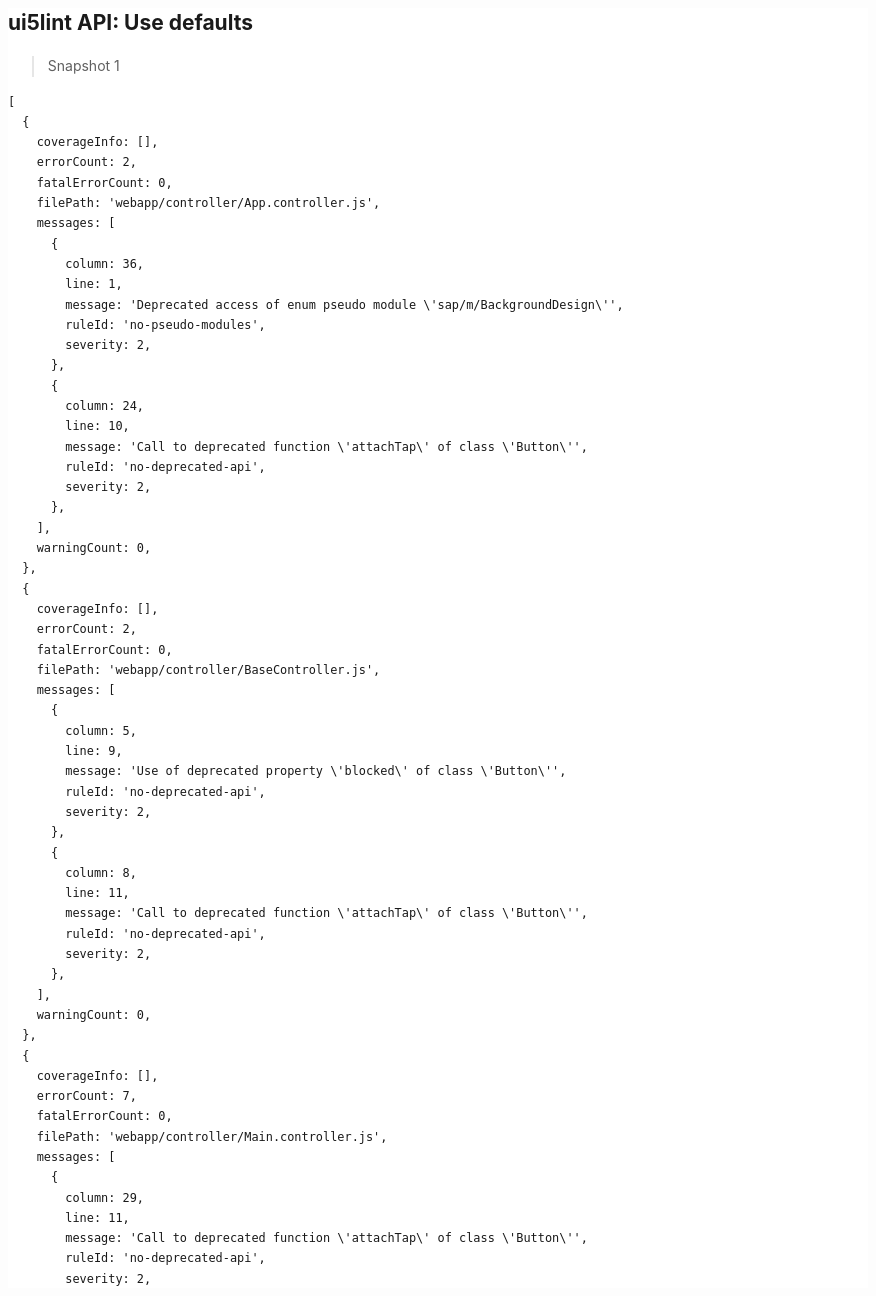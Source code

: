 ## ui5lint API: Use defaults

> Snapshot 1

    [
      {
        coverageInfo: [],
        errorCount: 2,
        fatalErrorCount: 0,
        filePath: 'webapp/controller/App.controller.js',
        messages: [
          {
            column: 36,
            line: 1,
            message: 'Deprecated access of enum pseudo module \'sap/m/BackgroundDesign\'',
            ruleId: 'no-pseudo-modules',
            severity: 2,
          },
          {
            column: 24,
            line: 10,
            message: 'Call to deprecated function \'attachTap\' of class \'Button\'',
            ruleId: 'no-deprecated-api',
            severity: 2,
          },
        ],
        warningCount: 0,
      },
      {
        coverageInfo: [],
        errorCount: 2,
        fatalErrorCount: 0,
        filePath: 'webapp/controller/BaseController.js',
        messages: [
          {
            column: 5,
            line: 9,
            message: 'Use of deprecated property \'blocked\' of class \'Button\'',
            ruleId: 'no-deprecated-api',
            severity: 2,
          },
          {
            column: 8,
            line: 11,
            message: 'Call to deprecated function \'attachTap\' of class \'Button\'',
            ruleId: 'no-deprecated-api',
            severity: 2,
          },
        ],
        warningCount: 0,
      },
      {
        coverageInfo: [],
        errorCount: 7,
        fatalErrorCount: 0,
        filePath: 'webapp/controller/Main.controller.js',
        messages: [
          {
            column: 29,
            line: 11,
            message: 'Call to deprecated function \'attachTap\' of class \'Button\'',
            ruleId: 'no-deprecated-api',
            severity: 2,